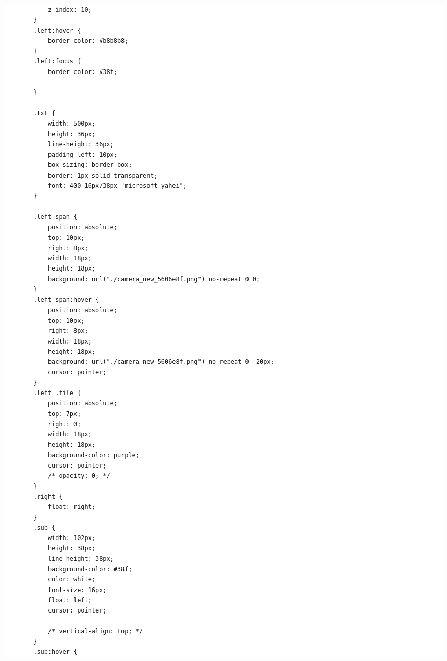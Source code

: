```html
            z-index: 10;
        }
        .left:hover {
            border-color: #b8b8b8;
        }
        .left:focus {
            border-color: #38f;
            
        }
        
        .txt {
            width: 500px;
            height: 36px;
            line-height: 36px;
            padding-left: 10px;
            box-sizing: border-box;
            border: 1px solid transparent;
            font: 400 16px/38px "microsoft yahei"; 
        }
       
        .left span {
            position: absolute;
            top: 10px;
            right: 8px;
            width: 18px;
            height: 18px;
            background: url("./camera_new_5606e8f.png") no-repeat 0 0;
        }
        .left span:hover {
            position: absolute;
            top: 10px;
            right: 8px;
            width: 18px;
            height: 18px;
            background: url("./camera_new_5606e8f.png") no-repeat 0 -20px;
            cursor: pointer;
        }
        .left .file {
            position: absolute;
            top: 7px;
            right: 0;
            width: 18px;
            height: 18px;
            background-color: purple;
            cursor: pointer;
            /* opacity: 0; */
        }
        .right {
            float: right;
        }
        .sub {
            width: 102px;
            height: 38px;
            line-height: 38px;
            background-color: #38f;
            color: white;
            font-size: 16px;
            float: left;
            cursor: pointer;
            
            /* vertical-align: top; */
        }
        .sub:hover {
```